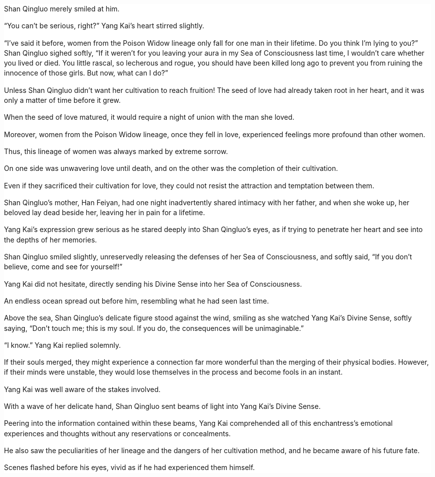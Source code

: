 Shan Qingluo merely smiled at him.

“You can’t be serious, right?” Yang Kai’s heart stirred slightly.

“I’ve said it before, women from the Poison Widow lineage only fall for one man in their lifetime. Do you think I’m lying to you?” Shan Qingluo sighed softly, “If it weren’t for you leaving your aura in my Sea of Consciousness last time, I wouldn’t care whether you lived or died. You little rascal, so lecherous and rogue, you should have been killed long ago to prevent you from ruining the innocence of those girls. But now, what can I do?”

Unless Shan Qingluo didn’t want her cultivation to reach fruition! The seed of love had already taken root in her heart, and it was only a matter of time before it grew.

When the seed of love matured, it would require a night of union with the man she loved.

Moreover, women from the Poison Widow lineage, once they fell in love, experienced feelings more profound than other women.

Thus, this lineage of women was always marked by extreme sorrow.

On one side was unwavering love until death, and on the other was the completion of their cultivation.

Even if they sacrificed their cultivation for love, they could not resist the attraction and temptation between them.

Shan Qingluo’s mother, Han Feiyan, had one night inadvertently shared intimacy with her father, and when she woke up, her beloved lay dead beside her, leaving her in pain for a lifetime.

Yang Kai’s expression grew serious as he stared deeply into Shan Qingluo’s eyes, as if trying to penetrate her heart and see into the depths of her memories.

Shan Qingluo smiled slightly, unreservedly releasing the defenses of her Sea of Consciousness, and softly said, “If you don’t believe, come and see for yourself!”

Yang Kai did not hesitate, directly sending his Divine Sense into her Sea of Consciousness.

An endless ocean spread out before him, resembling what he had seen last time.

Above the sea, Shan Qingluo’s delicate figure stood against the wind, smiling as she watched Yang Kai’s Divine Sense, softly saying, “Don’t touch me; this is my soul. If you do, the consequences will be unimaginable.”

“I know.” Yang Kai replied solemnly.

If their souls merged, they might experience a connection far more wonderful than the merging of their physical bodies. However, if their minds were unstable, they would lose themselves in the process and become fools in an instant.

Yang Kai was well aware of the stakes involved.

With a wave of her delicate hand, Shan Qingluo sent beams of light into Yang Kai’s Divine Sense.

Peering into the information contained within these beams, Yang Kai comprehended all of this enchantress’s emotional experiences and thoughts without any reservations or concealments.

He also saw the peculiarities of her lineage and the dangers of her cultivation method, and he became aware of his future fate.

Scenes flashed before his eyes, vivid as if he had experienced them himself.
